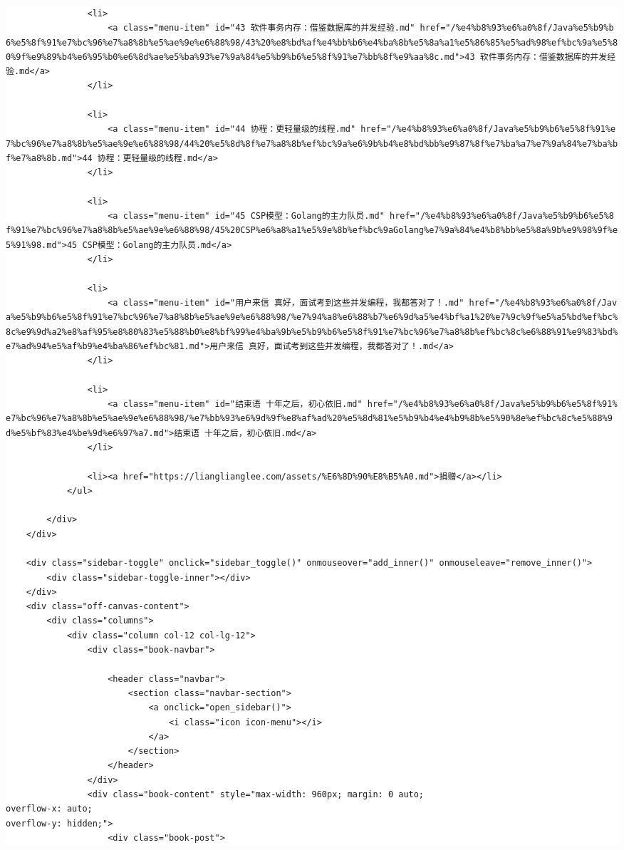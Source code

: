                     <li>
                        <a class="menu-item" id="43 软件事务内存：借鉴数据库的并发经验.md" href="/%e4%b8%93%e6%a0%8f/Java%e5%b9%b6%e5%8f%91%e7%bc%96%e7%a8%8b%e5%ae%9e%e6%88%98/43%20%e8%bd%af%e4%bb%b6%e4%ba%8b%e5%8a%a1%e5%86%85%e5%ad%98%ef%bc%9a%e5%80%9f%e9%89%b4%e6%95%b0%e6%8d%ae%e5%ba%93%e7%9a%84%e5%b9%b6%e5%8f%91%e7%bb%8f%e9%aa%8c.md">43 软件事务内存：借鉴数据库的并发经验.md</a>
                    </li>
                    
                    <li>
                        <a class="menu-item" id="44 协程：更轻量级的线程.md" href="/%e4%b8%93%e6%a0%8f/Java%e5%b9%b6%e5%8f%91%e7%bc%96%e7%a8%8b%e5%ae%9e%e6%88%98/44%20%e5%8d%8f%e7%a8%8b%ef%bc%9a%e6%9b%b4%e8%bd%bb%e9%87%8f%e7%ba%a7%e7%9a%84%e7%ba%bf%e7%a8%8b.md">44 协程：更轻量级的线程.md</a>
                    </li>
                    
                    <li>
                        <a class="menu-item" id="45 CSP模型：Golang的主力队员.md" href="/%e4%b8%93%e6%a0%8f/Java%e5%b9%b6%e5%8f%91%e7%bc%96%e7%a8%8b%e5%ae%9e%e6%88%98/45%20CSP%e6%a8%a1%e5%9e%8b%ef%bc%9aGolang%e7%9a%84%e4%b8%bb%e5%8a%9b%e9%98%9f%e5%91%98.md">45 CSP模型：Golang的主力队员.md</a>
                    </li>
                    
                    <li>
                        <a class="menu-item" id="用户来信 真好，面试考到这些并发编程，我都答对了！.md" href="/%e4%b8%93%e6%a0%8f/Java%e5%b9%b6%e5%8f%91%e7%bc%96%e7%a8%8b%e5%ae%9e%e6%88%98/%e7%94%a8%e6%88%b7%e6%9d%a5%e4%bf%a1%20%e7%9c%9f%e5%a5%bd%ef%bc%8c%e9%9d%a2%e8%af%95%e8%80%83%e5%88%b0%e8%bf%99%e4%ba%9b%e5%b9%b6%e5%8f%91%e7%bc%96%e7%a8%8b%ef%bc%8c%e6%88%91%e9%83%bd%e7%ad%94%e5%af%b9%e4%ba%86%ef%bc%81.md">用户来信 真好，面试考到这些并发编程，我都答对了！.md</a>
                    </li>
                    
                    <li>
                        <a class="menu-item" id="结束语 十年之后，初心依旧.md" href="/%e4%b8%93%e6%a0%8f/Java%e5%b9%b6%e5%8f%91%e7%bc%96%e7%a8%8b%e5%ae%9e%e6%88%98/%e7%bb%93%e6%9d%9f%e8%af%ad%20%e5%8d%81%e5%b9%b4%e4%b9%8b%e5%90%8e%ef%bc%8c%e5%88%9d%e5%bf%83%e4%be%9d%e6%97%a7.md">结束语 十年之后，初心依旧.md</a>
                    </li>
                    
                    <li><a href="https://lianglianglee.com/assets/%E6%8D%90%E8%B5%A0.md">捐赠</a></li>
                </ul>

            </div>
        </div>

        <div class="sidebar-toggle" onclick="sidebar_toggle()" onmouseover="add_inner()" onmouseleave="remove_inner()">
            <div class="sidebar-toggle-inner"></div>
        </div>
        <div class="off-canvas-content">
            <div class="columns">
                <div class="column col-12 col-lg-12">
                    <div class="book-navbar">
                        
                        <header class="navbar">
                            <section class="navbar-section">
                                <a onclick="open_sidebar()">
                                    <i class="icon icon-menu"></i>
                                </a>
                            </section>
                        </header>
                    </div>
                    <div class="book-content" style="max-width: 960px; margin: 0 auto;
    overflow-x: auto;
    overflow-y: hidden;">
                        <div class="book-post">
                            